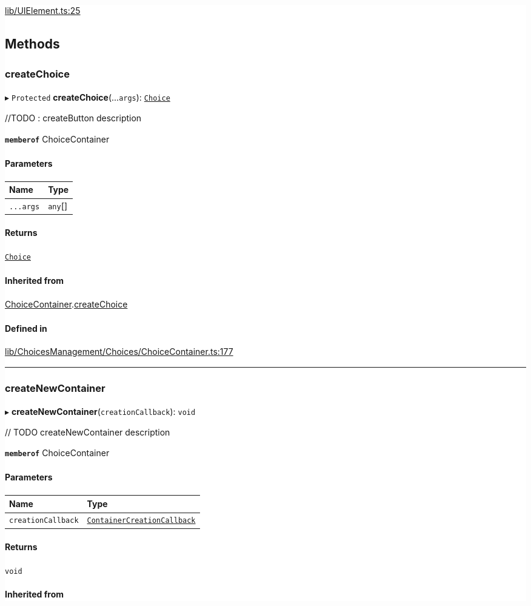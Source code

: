 [lib/UIElement.ts:25](https://github.com/P0ulpy/Configurateur-OakAddins/blob/6c35e95/src/lib/UIElement.ts#L25)

## Methods

### createChoice

▸ `Protected` **createChoice**(...`args`): [`Choice`](lib_choicesmanagement_choices_choice.choice.md)

//TODO : createButton description

**`memberof`** ChoiceContainer

#### Parameters

| Name | Type |
| :------ | :------ |
| `...args` | `any`[] |

#### Returns

[`Choice`](lib_choicesmanagement_choices_choice.choice.md)

#### Inherited from

[ChoiceContainer](lib_choicesmanagement_choices_choicecontainer.choicecontainer.md).[createChoice](lib_choicesmanagement_choices_choicecontainer.choicecontainer.md#createchoice)

#### Defined in

[lib/ChoicesManagement/Choices/ChoiceContainer.ts:177](https://github.com/P0ulpy/Configurateur-OakAddins/blob/6c35e95/src/lib/ChoicesManagement/Choices/ChoiceContainer.ts#L177)

___

### createNewContainer

▸ **createNewContainer**(`creationCallback`): `void`

// TODO createNewContainer description

**`memberof`** ChoiceContainer

#### Parameters

| Name | Type |
| :------ | :------ |
| `creationCallback` | [`ContainerCreationCallback`](../modules/lib_choicesmanagement_choices_choicecontainer.md#containercreationcallback) |

#### Returns

`void`

#### Inherited from
